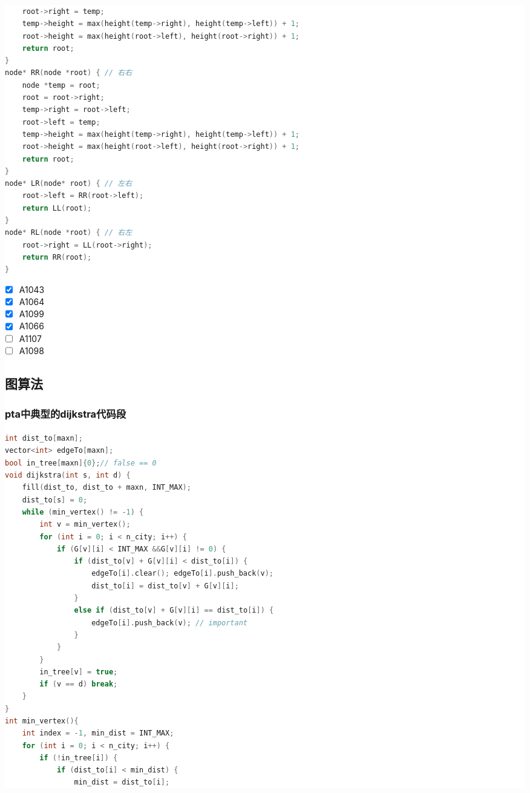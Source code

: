 ```cpp
    root->right = temp;
    temp->height = max(height(temp->right), height(temp->left)) + 1;
    root->height = max(height(root->left), height(root->right)) + 1;
    return root;
}
node* RR(node *root) { // 右右
    node *temp = root;
    root = root->right;
    temp->right = root->left;
    root->left = temp;
    temp->height = max(height(temp->right), height(temp->left)) + 1;
    root->height = max(height(root->left), height(root->right)) + 1;
    return root;
}
node* LR(node* root) { // 左右
    root->left = RR(root->left);
    return LL(root);
}
node* RL(node *root) { // 右左
    root->right = LL(root->right);
    return RR(root);
}
```
- [x] A1043
- [x] A1064
- [x] A1099
- [x] A1066
- [ ] A1107
- [ ] A1098
## 图算法
### pta中典型的dijkstra代码段
```cpp
int dist_to[maxn];
vector<int> edgeTo[maxn];
bool in_tree[maxn]{0};// false == 0
void dijkstra(int s, int d) {
    fill(dist_to, dist_to + maxn, INT_MAX);
    dist_to[s] = 0;
    while (min_vertex() != -1) {
        int v = min_vertex();
        for (int i = 0; i < n_city; i++) {
            if (G[v][i] < INT_MAX &&G[v][i] != 0) {
                if (dist_to[v] + G[v][i] < dist_to[i]) {
                    edgeTo[i].clear(); edgeTo[i].push_back(v);
                    dist_to[i] = dist_to[v] + G[v][i];
                }
                else if (dist_to[v] + G[v][i] == dist_to[i]) {
                    edgeTo[i].push_back(v); // important
                }
            }
        }
        in_tree[v] = true;
        if (v == d) break;
    }
}
int min_vertex(){
    int index = -1, min_dist = INT_MAX;
    for (int i = 0; i < n_city; i++) {
        if (!in_tree[i]) {
            if (dist_to[i] < min_dist) {
                min_dist = dist_to[i];
```